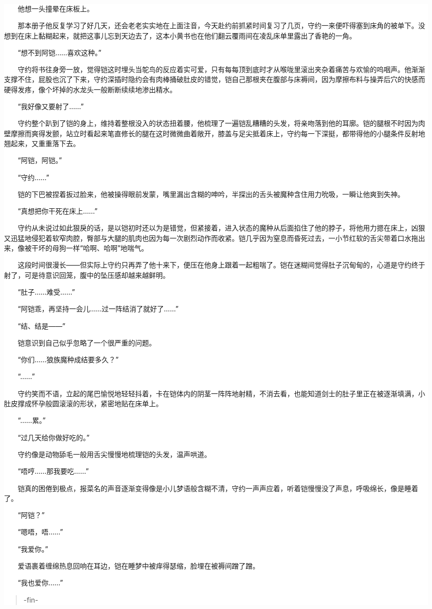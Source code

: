 　　他想一头撞晕在床板上。

　　那本册子他反复学习了好几天，还会老老实实地在上面注音，今天赴约前抓紧时间复习了几页，守约一来便吓得塞到床角的被单下。没想到在床上黏糊起来，就把这事儿忘到天边去了，这本小黄书也在他们翻云覆雨间在凌乱床单里露出了香艳的一角。

　　“想不到阿铠……喜欢这种。”

　　守约将书往身旁一放，觉得铠这时埋头当鸵鸟的反应着实可爱，只有每每顶到底时才从喉咙里滚出夹杂着痛苦与欢愉的呜咽声。他渐渐支撑不住，屁股也沉了下来，守约深插时隐约会有肉棒捅破肚皮的错觉，铠自己那根夹在腹部与床褥间，因为摩擦布料与操弄后穴的快感而硬得发疼，像个坏掉的水龙头一般断断续续地渗出精水。

　　“我好像又要射了……”

　　守约整个趴到了铠的身上，维持着整根没入的状态扭着腰，他梳理了一遍铠乱糟糟的头发，将亲吻落到他的耳廓。铠的腿根不时因为肉壁摩擦而爽得发颤，站立时看起来笔直修长的腿在这时微微曲着敞开，膝盖与足尖抵着床上，守约每一下深挺，都带得他的小腿条件反射地翘起来，又重重落下去。

　　“阿铠，阿铠。”

　　“守约……”

　　铠的下巴被捏着扳过脸来，他被操得眼前发蒙，嘴里漏出含糊的呻吟，半探出的舌头被魔种含住用力吮吸，一瞬让他爽到失神。

　　“真想把你干死在床上……”

　　守约从未说过如此狠戾的话，是以铠初时还以为是错觉，但紧接着，进入状态的魔种从后面掐住了他的脖子，将他用力摁在床上，凶狠又迅猛地侵犯着软窄肉腔，臀部与大腿的肌肉也因为每一次剧烈动作而收紧。铠几乎因为窒息而昏死过去，一小节红软的舌尖带着口水拖出来，像被干坏的母狗一样“哈啊、哈啊”地喘气。

　　这段时间很漫长——但实际上守约只再弄了他十来下，便压在他身上跟着一起粗喘了。铠在迷糊间觉得肚子沉甸甸的，心道是守约终于射了，可是待意识回笼，腹中的坠压感却越来越鲜明。

　　“肚子……难受……”

　　“阿铠乖，再坚持一会儿……过一阵结消了就好了……”

　　“结、结是——”

　　铠意识到自己似乎忽略了一个很严重的问题。

　　“你们……狼族魔种成结要多久？”

　　“……”

　　守约笑而不语，立起的尾巴愉悦地轻轻抖着，卡在铠体内的阴茎一阵阵地射精，不消去看，也能知道剑士的肚子里正在被逐渐填满，小肚皮撑成怀孕般圆滚滚的形状，紧密地贴在床单上。

　　“……累。”

　　“过几天给你做好吃的。”

　　守约像是动物舔毛一般用舌尖慢慢地梳理铠的头发，温声哄道。

　　“唔哼……那我要吃……”

　　铠真的困倦到极点，报菜名的声音逐渐变得像是小儿梦语般含糊不清，守约一声声应着，听着铠慢慢没了声息，呼吸绵长，像是睡着了。

　　“阿铠？”

　　“嗯唔，唔……”

　　“我爱你。”

　　爱语裹着缠绵热息回响在耳边，铠在睡梦中被痒得瑟缩，脸埋在被褥间蹭了蹭。

　　“我也爱你……”

>-fin-
